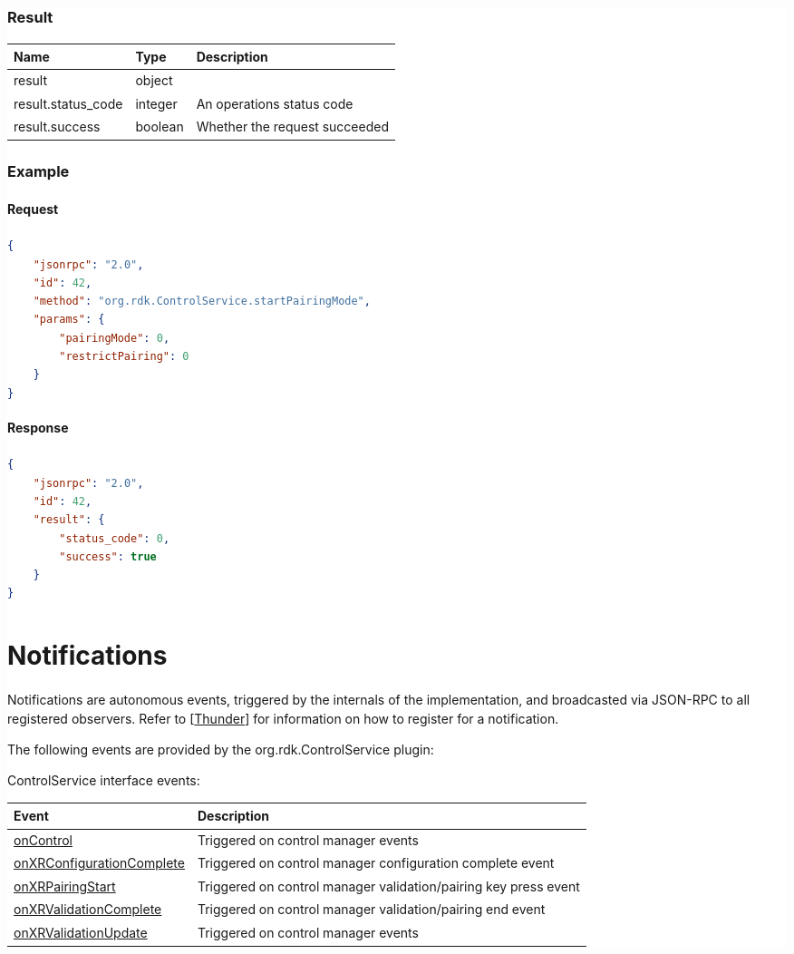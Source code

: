 ### Result

| Name | Type | Description |
| :-------- | :-------- | :-------- |
| result | object |  |
| result.status_code | integer | An operations status code |
| result.success | boolean | Whether the request succeeded |

### Example

#### Request

```json
{
    "jsonrpc": "2.0",
    "id": 42,
    "method": "org.rdk.ControlService.startPairingMode",
    "params": {
        "pairingMode": 0,
        "restrictPairing": 0
    }
}
```

#### Response

```json
{
    "jsonrpc": "2.0",
    "id": 42,
    "result": {
        "status_code": 0,
        "success": true
    }
}
```

<a name="head.Notifications"></a>
# Notifications

Notifications are autonomous events, triggered by the internals of the implementation, and broadcasted via JSON-RPC to all registered observers. Refer to [[Thunder](#ref.Thunder)] for information on how to register for a notification.

The following events are provided by the org.rdk.ControlService plugin:

ControlService interface events:

| Event | Description |
| :-------- | :-------- |
| [onControl](#event.onControl) | Triggered on control manager events |
| [onXRConfigurationComplete](#event.onXRConfigurationComplete) | Triggered on control manager configuration complete event |
| [onXRPairingStart](#event.onXRPairingStart) | Triggered on control manager validation/pairing key press event |
| [onXRValidationComplete](#event.onXRValidationComplete) | Triggered on control manager validation/pairing end event |
| [onXRValidationUpdate](#event.onXRValidationUpdate) | Triggered on control manager events |
